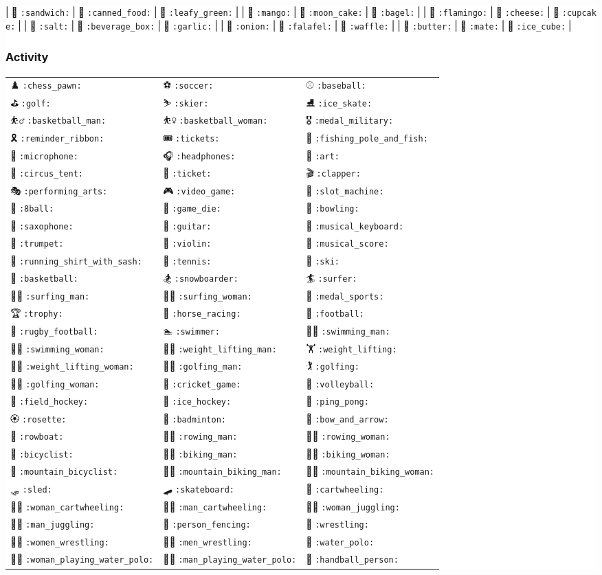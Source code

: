 | :sandwich: `:sandwich:` | :canned_food: `:canned_food:` | :leafy_green: `:leafy_green:` |
| :mango: `:mango:` | :moon_cake: `:moon_cake:` | :bagel: `:bagel:` |
| :flamingo: `:flamingo:` | :cheese: `:cheese:` | :cupcake: `:cupcake:` |
| :salt: `:salt:` | :beverage_box: `:beverage_box:` | :garlic: `:garlic:` |
| :onion: `:onion:` | :falafel: `:falafel:` | :waffle: `:waffle:` |
| :butter: `:butter:` | :mate: `:mate:` | :ice_cube: `:ice_cube:` |


### Activity

| | | |
|---|---|---|
| :chess_pawn: `:chess_pawn:` | :soccer: `:soccer:` | :baseball: `:baseball:` |
| :golf: `:golf:` | :skier: `:skier:` | :ice_skate: `:ice_skate:` |
| :basketball_man: `:basketball_man:` | :basketball_woman: `:basketball_woman:` | :medal_military: `:medal_military:` |
| :reminder_ribbon: `:reminder_ribbon:` | :tickets: `:tickets:` | :fishing_pole_and_fish: `:fishing_pole_and_fish:` |
| :microphone: `:microphone:` | :headphones: `:headphones:` | :art: `:art:` |
| :circus_tent: `:circus_tent:` | :ticket: `:ticket:` | :clapper: `:clapper:` |
| :performing_arts: `:performing_arts:` | :video_game: `:video_game:` | :slot_machine: `:slot_machine:` |
| :8ball: `:8ball:` | :game_die: `:game_die:` | :bowling: `:bowling:` |
| :saxophone: `:saxophone:` | :guitar: `:guitar:` | :musical_keyboard: `:musical_keyboard:` |
| :trumpet: `:trumpet:` | :violin: `:violin:` | :musical_score: `:musical_score:` |
| :running_shirt_with_sash: `:running_shirt_with_sash:` | :tennis: `:tennis:` | :ski: `:ski:` |
| :basketball: `:basketball:` | :snowboarder: `:snowboarder:` | :surfer: `:surfer:` |
| :surfing_man: `:surfing_man:` | :surfing_woman: `:surfing_woman:` | :medal_sports: `:medal_sports:` |
| :trophy: `:trophy:` | :horse_racing: `:horse_racing:` | :football: `:football:` |
| :rugby_football: `:rugby_football:` | :swimmer: `:swimmer:` | :swimming_man: `:swimming_man:` |
| :swimming_woman: `:swimming_woman:` | :weight_lifting_man: `:weight_lifting_man:` | :weight_lifting: `:weight_lifting:` |
| :weight_lifting_woman: `:weight_lifting_woman:` | :golfing_man: `:golfing_man:` | :golfing: `:golfing:` |
| :golfing_woman: `:golfing_woman:` | :cricket_game: `:cricket_game:` | :volleyball: `:volleyball:` |
| :field_hockey: `:field_hockey:` | :ice_hockey: `:ice_hockey:` | :ping_pong: `:ping_pong:` |
| :rosette: `:rosette:` | :badminton: `:badminton:` | :bow_and_arrow: `:bow_and_arrow:` |
| :rowboat: `:rowboat:` | :rowing_man: `:rowing_man:` | :rowing_woman: `:rowing_woman:` |
| :bicyclist: `:bicyclist:` | :biking_man: `:biking_man:` | :biking_woman: `:biking_woman:` |
| :mountain_bicyclist: `:mountain_bicyclist:` | :mountain_biking_man: `:mountain_biking_man:` | :mountain_biking_woman: `:mountain_biking_woman:` |
| :sled: `:sled:` | :skateboard: `:skateboard:` | :cartwheeling: `:cartwheeling:` |
| :woman_cartwheeling: `:woman_cartwheeling:` | :man_cartwheeling: `:man_cartwheeling:` | :woman_juggling: `:woman_juggling:` |
| :man_juggling: `:man_juggling:` | :person_fencing: `:person_fencing:` | :wrestling: `:wrestling:` |
| :women_wrestling: `:women_wrestling:` | :men_wrestling: `:men_wrestling:` | :water_polo: `:water_polo:` |
| :woman_playing_water_polo: `:woman_playing_water_polo:` | :man_playing_water_polo: `:man_playing_water_polo:` | :handball_person: `:handball_person:` |